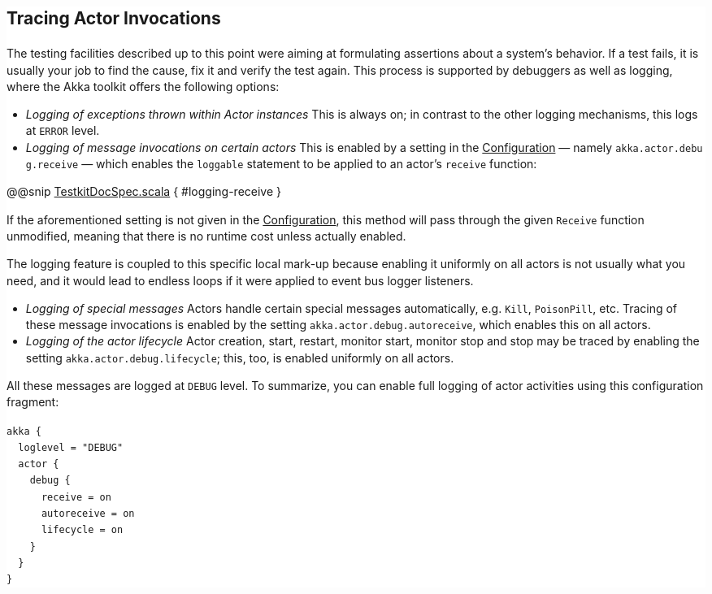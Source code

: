 <a id="actor-logging-scala"></a>
## Tracing Actor Invocations

The testing facilities described up to this point were aiming at formulating
assertions about a system’s behavior. If a test fails, it is usually your job
to find the cause, fix it and verify the test again. This process is supported
by debuggers as well as logging, where the Akka toolkit offers the following
options:

 * 
   *Logging of exceptions thrown within Actor instances*
   This is always on; in contrast to the other logging mechanisms, this logs at
`ERROR` level.
 * 
   *Logging of message invocations on certain actors*
   This is enabled by a setting in the [Configuration]() — namely
`akka.actor.debug.receive` — which enables the `loggable`
statement to be applied to an actor’s `receive` function:

@@snip [TestkitDocSpec.scala](code/docs/testkit/TestkitDocSpec.scala) { #logging-receive }

If the aforementioned setting is not given in the [Configuration](), this method will
pass through the given `Receive` function unmodified, meaning that
there is no runtime cost unless actually enabled.

The logging feature is coupled to this specific local mark-up because
enabling it uniformly on all actors is not usually what you need, and it
would lead to endless loops if it were applied to event bus logger listeners.

 * 
   *Logging of special messages*
   Actors handle certain special messages automatically, e.g. `Kill`,
`PoisonPill`, etc. Tracing of these message invocations is enabled by
the setting `akka.actor.debug.autoreceive`, which enables this on all
actors.
 * 
   *Logging of the actor lifecycle*
   Actor creation, start, restart, monitor start, monitor stop and stop may be traced by
enabling the setting `akka.actor.debug.lifecycle`; this, too, is enabled
uniformly on all actors.

All these messages are logged at `DEBUG` level. To summarize, you can enable
full logging of actor activities using this configuration fragment:

```
akka {
  loglevel = "DEBUG"
  actor {
    debug {
      receive = on
      autoreceive = on
      lifecycle = on
    }
  }
}
```

